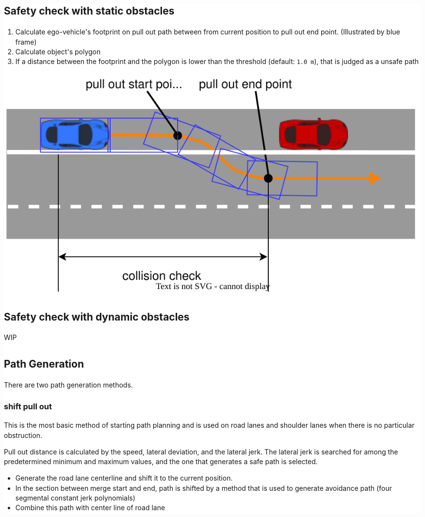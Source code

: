 ## Safety check with static obstacles

1. Calculate ego-vehicle's footprint on pull out path between from current position to pull out end point. (Illustrated by blue frame)
2. Calculate object's polygon
3. If a distance between the footprint and the polygon is lower than the threshold (default: `1.0 m`), that is judged as a unsafe path

![pull_out_collision_check](../image/pull_out_collision_check.drawio.svg)

## Safety check with dynamic obstacles

WIP

## **Path Generation**

There are two path generation methods.

### **shift pull out**

This is the most basic method of starting path planning and is used on road lanes and shoulder lanes when there is no particular obstruction.

Pull out distance is calculated by the speed, lateral deviation, and the lateral jerk. The lateral jerk is searched for among the predetermined minimum and maximum values, and the one that generates a safe path is selected.

- Generate the road lane centerline and shift it to the current position.
- In the section between merge start and end, path is shifted by a method that is used to generate avoidance path (four segmental constant jerk polynomials)
- Combine this path with center line of road lane
